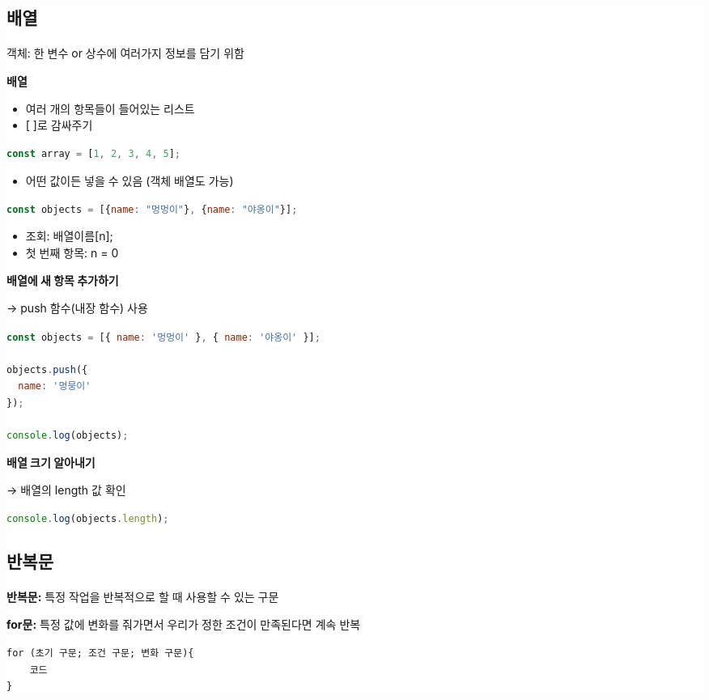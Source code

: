 ```jsx

```

## 배열

객체: 한 변수 or 상수에 여러가지 정보를 담기 위함

**배열**

- 여러 개의 항목들이 들어있는 리스트
- [ ]로 감싸주기

```jsx
const array = [1, 2, 3, 4, 5];
```

- 어떤 값이든 넣을 수 있음 (객체 배열도 가능)

```jsx
const objects = [{name: "멍멍이"}, {name: "야옹이"}];
```

- 조회: 배열이름[n];
- 첫 번째 항목: n = 0

**배열에 새 항목 추가하기**

→ push 함수(내장 함수) 사용

```jsx
const objects = [{ name: '멍멍이' }, { name: '야옹이' }];

objects.push({
  name: '멍뭉이'
});

console.log(objects);
```

**배열 크기 알아내기**

→ 배열의 length 값 확인

```jsx
console.log(objects.length);
```

## 반복문

**반복문:** 특정 작업을 반복적으로 할 때 사용할 수 있는 구문

**for문:** 특정 값에 변화를 줘가면서 우리가 정한 조건이 만족된다면 계속 반복

```
for (초기 구문; 조건 구문; 변화 구문){
	코드
}
```

